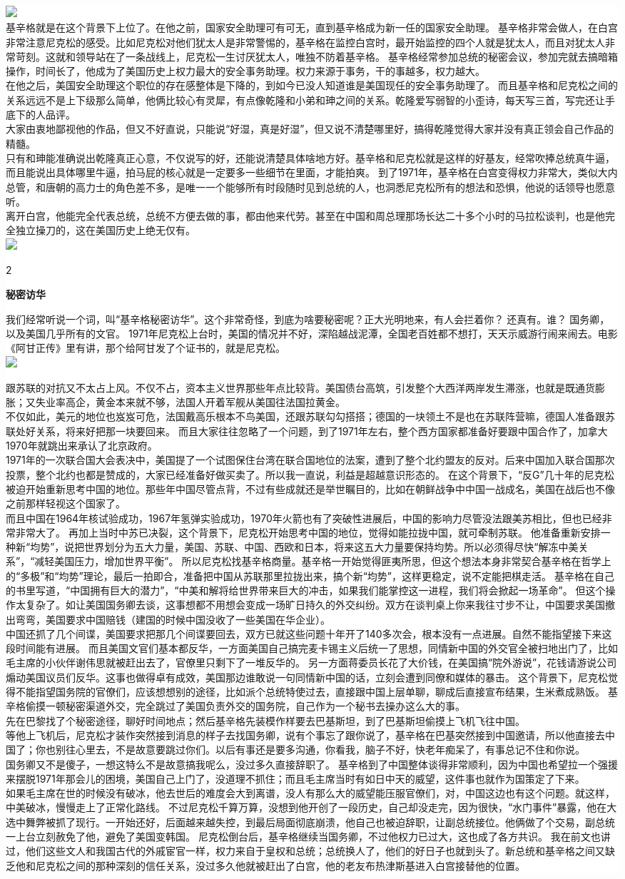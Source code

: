 ![](https://mmbiz.qpic.cn/mmbiz_jpg/INpibEpTBzYerJ9Kic9N9Km8yibOZiajR7Azr0iae7O4BJOGZY7Fsf8ngmpTmTVKvMV1ibZ0ibJia5VjoIoEmw9zLNes5A/640?wx_fmt=jpeg&wxfrom;=5&wx;_lazy=1&wx;_co=1)  
基辛格就是在这个背景下上位了。在他之前，国家安全助理可有可无，直到基辛格成为新一任的国家安全助理。
基辛格非常会做人，在白宫非常注意尼克松的感受。比如尼克松对他们犹太人是非常警惕的，基辛格在监控白宫时，最开始监控的四个人就是犹太人，而且对犹太人非常苛刻。这就和领导站在了一条战线上，尼克松一生讨厌犹太人，唯独不防着基辛格。
基辛格经常参加总统的秘密会议，参加完就去搞暗箱操作，时间长了，他成为了美国历史上权力最大的安全事务助理。权力来源于事务，干的事越多，权力越大。  
在他之后，美国安全助理这个职位的存在感整体是下降的，到如今已没人知道谁是美国现任的安全事务助理了。
而且基辛格和尼克松之间的关系远远不是上下级那么简单，他俩比较心有灵犀，有点像乾隆和小弟和珅之间的关系。乾隆爱写弱智的小歪诗，每天写三首，写完还让手底下的人品评。  
大家由衷地鄙视他的作品，但又不好直说，只能说“好湿，真是好湿”，但又说不清楚哪里好，搞得乾隆觉得大家并没有真正领会自己作品的精髓。  
只有和珅能准确说出乾隆真正心意，不仅说写的好，还能说清楚具体啥地方好。基辛格和尼克松就是这样的好基友，经常吹捧总统真牛逼，而且能说出具体哪里牛逼，拍马屁的核心就是一定要多一些细节在里面，才能拍爽。
到了1971年，基辛格在白宫变得权力非常大，类似大内总管，和唐朝的高力士的角色差不多，是唯一一个能够所有时段随时见到总统的人，也洞悉尼克松所有的想法和恐惧，他说的话领导也愿意听。  
离开白宫，他能完全代表总统，总统不方便去做的事，都由他来代劳。甚至在中国和周总理那场长达二十多个小时的马拉松谈判，也是他完全独立操刀的，这在美国历史上绝无仅有。  
![](https://mmbiz.qpic.cn/mmbiz_jpg/INpibEpTBzYerJ9Kic9N9Km8yibOZiajR7Azy2qtEfTicnLg1q1PSrYHgNLjlhbUDy4QvuiaohrqWf14GN2MLgWK7vog/640?wx_fmt=jpeg&wxfrom;=5&wx;_lazy=1&wx;_co=1)

2

**秘密访华**

  
我们经常听说一个词，叫“基辛格秘密访华”。这个非常奇怪，到底为啥要秘密呢？正大光明地来，有人会拦着你？ 还真有。谁？ 国务卿，以及美国几乎所有的文官。
1971年尼克松上台时，美国的情况并不好，深陷越战泥潭，全国老百姓都不想打，天天示威游行闹来闹去。电影《阿甘正传》里有讲，那个给阿甘发了个证书的，就是尼克松。  
![](https://mmbiz.qpic.cn/mmbiz_png/INpibEpTBzYerJ9Kic9N9Km8yibOZiajR7Az0eqFnU54RbDov4e9UYo0xHUcprymKUdAuIlt51iayrfItoHMhKlZibyA/640?wx_fmt=png&wxfrom;=5&wx;_lazy=1&wx;_co=1)  
  
跟苏联的对抗又不太占上风。不仅不占，资本主义世界那些年点比较背。美国债台高筑，引发整个大西洋两岸发生滞涨，也就是既通货膨胀；又失业率高企，黄金本来就不够，法国人开着军舰从美国往法国拉黄金。  
不仅如此，美元的地位也岌岌可危，法国戴高乐根本不鸟美国，还跟苏联勾勾搭搭；德国的一块领土不是也在苏联阵营嘛，德国人准备跟苏联处好关系，将来好把那一块要回来。
而且大家往往忽略了一个问题，到了1971年左右，整个西方国家都准备好要跟中国合作了，加拿大1970年就跳出来承认了北京政府。  
1971年的一次联合国大会表决中，美国提了一个试图保住台湾在联合国地位的法案，遭到了整个北约盟友的反对。后来中国加入联合国那次投票，整个北约也都是赞成的，大家已经准备好做买卖了。所以我一直说，利益是超越意识形态的。
在这个背景下，“反G”几十年的尼克松被迫开始重新思考中国的地位。那些年中国尽管点背，不过有些成就还是举世瞩目的，比如在朝鲜战争中中国一战成名，美国在战后也不像之前那样轻视这个国家了。  
而且中国在1964年核试验成功，1967年氢弹实验成功，1970年火箭也有了突破性进展后，中国的影响力尽管没法跟美苏相比，但也已经非常非常大了。
再加上当时中苏已决裂，这个背景下，尼克松开始思考中国的地位，觉得如能拉拢中国，就可牵制苏联。
他准备重新安排一种新“均势”，说把世界划分为五大力量，美国、苏联、中国、西欧和日本，将来这五大力量要保持均势。所以必须得尽快“解冻中美关系”，“减轻美国压力，增加世界平衡”。
所以尼克松找基辛格商量。基辛格一开始觉得匪夷所思，但这个想法本身非常契合基辛格在哲学上的“多极”和“均势”理论，最后一拍即合，准备把中国从苏联那里拉拢出来，搞个新“均势”，这样更稳定，说不定能把棋走活。
基辛格在自己的书里写道，“中国拥有巨大的潜力”，“中美和解将给世界带来巨大的冲击，如果我们能掌控这一进程，我们将会掀起一场革命”。
但这个操作太复杂了。如让美国国务卿去谈，这事想都不用想会变成一场旷日持久的外交纠纷。双方在谈判桌上你来我往寸步不让，中国要求美国撤出弯弯，美国要求中国赔钱（建国的时候中国没收了一些美国在华企业）。  
中国还抓了几个间谍，美国要求把那几个间谍要回去，双方已就这些问题十年开了140多次会，根本没有一点进展。自然不能指望接下来这段时间能有进展。
而且美国文官们基本都反华，一方面美国自己搞完麦卡锡主义后统一了思想，同情新中国的外交官全被扫地出门了，比如毛主席的小伙伴谢伟思就被赶出去了，官僚里只剩下了一堆反华的。
另一方面蒋委员长花了大价钱，在美国搞“院外游说”，花钱请游说公司煽动美国议员们反华。这事也做得卓有成效，美国那边谁敢说一句同情新中国的话，立刻会遭到同僚和媒体的暴击。
这个背景下，尼克松觉得不能指望国务院的官僚们，应该想想别的途径，比如派个总统特使过去，直接跟中国上层单聊，聊成后直接宣布结果，生米煮成熟饭。
基辛格偷摸一顿秘密渠道外交，完全跳过了美国负责外交的国务院，自己作为一个秘书去操办这么大的事。  
先在巴黎找了个秘密途径，聊好时间地点；然后基辛格先装模作样要去巴基斯坦，到了巴基斯坦偷摸上飞机飞往中国。  
等他上飞机后，尼克松才装作突然接到消息的样子去找国务卿，说有个事忘了跟你说了，基辛格在巴基突然接到中国邀请，所以他直接去中国了；你也别往心里去，不是故意要跳过你们。以后有事还是要多沟通，你看我，脑子不好，快老年痴呆了，有事总记不住和你说。  
国务卿又不是傻子，一想这特么不是故意搞我呢么，没过多久直接辞职了。
基辛格到了中国整体谈得非常顺利，因为中国也希望拉一个强援来摆脱1971年那会儿的困境，美国自己上门了，没道理不抓住；而且毛主席当时有如日中天的威望，这件事也就作为国策定了下来。  
如果毛主席在世的时候没有破冰，他去世后的难度会大到离谱，没人有那么大的威望能压服官僚们，对，中国这边也有这个问题。就这样，中美破冰，慢慢走上了正常化路线。
不过尼克松千算万算，没想到他开创了一段历史，自己却没走完，因为很快，“水门事件”暴露，他在大选中舞弊被抓了现行。一开始还好，后面越来越失控，到最后局面彻底崩溃，他自己也被迫辞职，让副总统接位。他俩做了个交易，副总统一上台立刻赦免了他，避免了美国变韩国。
尼克松倒台后，基辛格继续当国务卿，不过他权力已过大，这也成了各方共识。
我在前文也讲过，他们这些文人和我国古代的外戚宦官一样，权力来自于皇权和总统；总统换人了，他们的好日子也就到头了。新总统和基辛格之间又缺乏他和尼克松之间的那种深刻的信任关系，没过多久他就被赶出了白宫，他的老友布热津斯基进入白宫接替他的位置。  
